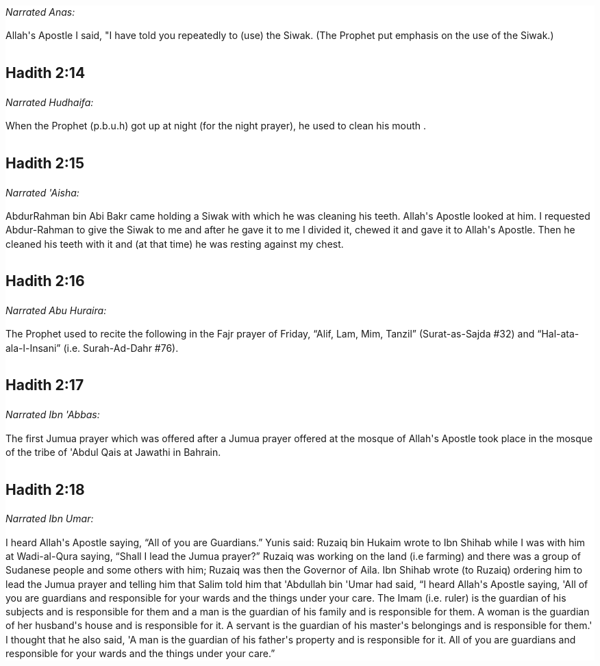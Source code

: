_Narrated Anas:_

Allah's Apostle I said, "I have told you repeatedly to (use) the Siwak. (The Prophet put emphasis on the use of the Siwak.)


## Hadith 2:14

_Narrated Hudhaifa:_

When the Prophet (p.b.u.h) got up at night (for the night prayer), he used to clean his mouth .


## Hadith 2:15

_Narrated 'Aisha:_

AbdurRahman bin Abi Bakr came holding a Siwak with which he was cleaning his teeth. Allah's Apostle looked at him. I requested Abdur-Rahman to give the Siwak to me and after he gave it to me I divided it, chewed it and gave it to Allah's Apostle. Then he cleaned his teeth with it and (at that time) he was resting against my chest.


## Hadith 2:16

_Narrated Abu Huraira:_

The Prophet used to recite the following in the Fajr prayer of Friday, “Alif, Lam, Mim, Tanzil” (Surat-as-Sajda #32) and “Hal-ata-ala-l-Insani” (i.e. Surah-Ad-Dahr #76).


## Hadith 2:17

_Narrated Ibn 'Abbas:_

The first Jumua prayer which was offered after a Jumua prayer offered at the mosque of Allah's Apostle took place in the mosque of the tribe of 'Abdul Qais at Jawathi in Bahrain.


## Hadith 2:18

_Narrated Ibn Umar:_

I heard Allah's Apostle saying, “All of you are Guardians.” Yunis said: Ruzaiq bin Hukaim wrote to Ibn Shihab while I was with him at Wadi-al-Qura saying, “Shall I lead the Jumua prayer?” Ruzaiq was working on the land (i.e farming) and there was a group of Sudanese people and some others with him; Ruzaiq was then the Governor of Aila. Ibn Shihab wrote (to Ruzaiq) ordering him to lead the Jumua prayer and telling him that Salim told him that 'Abdullah bin 'Umar had said, “I heard Allah's Apostle saying, 'All of you are guardians and responsible for your wards and the things under your care. The Imam (i.e. ruler) is the guardian of his subjects and is responsible for them and a man is the guardian of his family and is responsible for them. A woman is the guardian of her husband's house and is responsible for it. A servant is the guardian of his master's belongings and is responsible for them.' I thought that he also said, 'A man is the guardian of his father's property and is responsible for it. All of you are guardians and responsible for your wards and the things under your care.”
